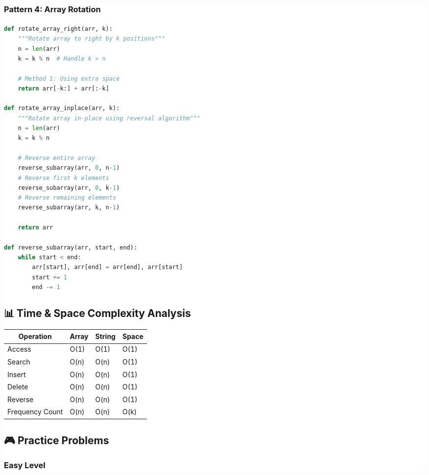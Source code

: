 ### **Pattern 4: Array Rotation**

```python
def rotate_array_right(arr, k):
    """Rotate array to right by k positions"""
    n = len(arr)
    k = k % n  # Handle k > n

    # Method 1: Using extra space
    return arr[-k:] + arr[:-k]

def rotate_array_inplace(arr, k):
    """Rotate array in-place using reversal algorithm"""
    n = len(arr)
    k = k % n

    # Reverse entire array
    reverse_subarray(arr, 0, n-1)
    # Reverse first k elements
    reverse_subarray(arr, 0, k-1)
    # Reverse remaining elements
    reverse_subarray(arr, k, n-1)

    return arr

def reverse_subarray(arr, start, end):
    while start < end:
        arr[start], arr[end] = arr[end], arr[start]
        start += 1
        end -= 1
```

## 📊 **Time & Space Complexity Analysis**

| Operation       | Array | String | Space |
| --------------- | ----- | ------ | ----- |
| Access          | O(1)  | O(1)   | O(1)  |
| Search          | O(n)  | O(n)   | O(1)  |
| Insert          | O(n)  | O(n)   | O(1)  |
| Delete          | O(n)  | O(n)   | O(1)  |
| Reverse         | O(n)  | O(n)   | O(1)  |
| Frequency Count | O(n)  | O(n)   | O(k)  |

## 🎮 **Practice Problems**

### **Easy Level**

